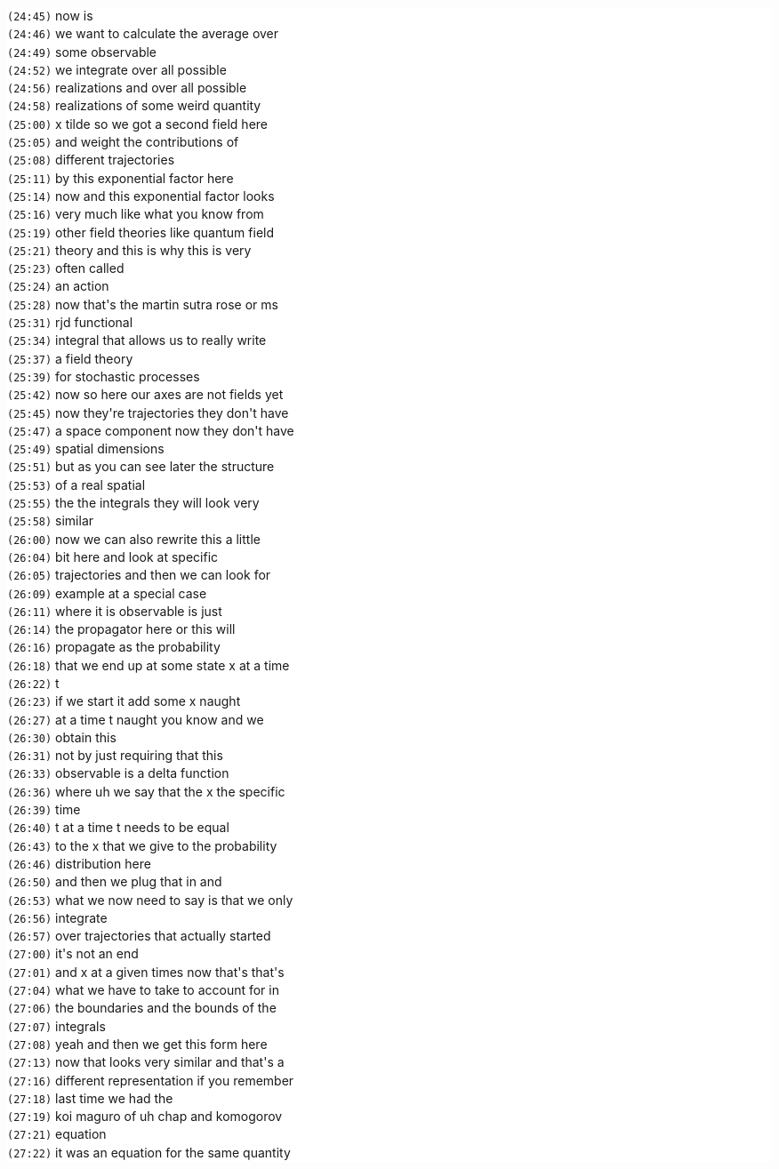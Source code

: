 `(24:45)` now is<br>
`(24:46)` we want to calculate the average over<br>
`(24:49)` some observable<br>
`(24:52)` we integrate over all possible<br>
`(24:56)` realizations and over all possible<br>
`(24:58)` realizations of some weird quantity<br>
`(25:00)` x tilde so we got a second field here<br>
`(25:05)` and weight the contributions of<br>
`(25:08)` different trajectories<br>
`(25:11)` by this exponential factor here<br>
`(25:14)` now and this exponential factor looks<br>
`(25:16)` very much like what you know from<br>
`(25:19)` other field theories like quantum field<br>
`(25:21)` theory and this is why this is very<br>
`(25:23)` often called<br>
`(25:24)` an action<br>
`(25:28)` now that's the martin sutra rose or ms<br>
`(25:31)` rjd functional<br>
`(25:34)` integral that allows us to really write<br>
`(25:37)` a field theory<br>
`(25:39)` for stochastic processes<br>
`(25:42)` now so here our axes are not fields yet<br>
`(25:45)` now they're trajectories they don't have<br>
`(25:47)` a space component now they don't have<br>
`(25:49)` spatial dimensions<br>
`(25:51)` but as you can see later the structure<br>
`(25:53)` of a real spatial<br>
`(25:55)` the the integrals they will look very<br>
`(25:58)` similar<br>
`(26:00)` now we can also rewrite this a little<br>
`(26:04)` bit here and look at specific<br>
`(26:05)` trajectories and then we can look for<br>
`(26:09)` example at a special case<br>
`(26:11)` where it is observable is just<br>
`(26:14)` the propagator here or this will<br>
`(26:16)` propagate as the probability<br>
`(26:18)` that we end up at some state x at a time<br>
`(26:22)` t<br>
`(26:23)` if we start it add some x naught<br>
`(26:27)` at a time t naught you know and we<br>
`(26:30)` obtain this<br>
`(26:31)` not by just requiring that this<br>
`(26:33)` observable is a delta function<br>
`(26:36)` where uh we say that the x the specific<br>
`(26:39)` time<br>
`(26:40)` t at a time t needs to be equal<br>
`(26:43)` to the x that we give to the probability<br>
`(26:46)` distribution here<br>
`(26:50)` and then we plug that in and<br>
`(26:53)` what we now need to say is that we only<br>
`(26:56)` integrate<br>
`(26:57)` over trajectories that actually started<br>
`(27:00)` it's not an end<br>
`(27:01)` and x at a given times now that's that's<br>
`(27:04)` what we have to take to account for in<br>
`(27:06)` the boundaries and the bounds of the<br>
`(27:07)` integrals<br>
`(27:08)` yeah and then we get this form here<br>
`(27:13)` now that looks very similar and that's a<br>
`(27:16)` different representation if you remember<br>
`(27:18)` last time we had the<br>
`(27:19)` koi maguro of uh chap and komogorov<br>
`(27:21)` equation<br>
`(27:22)` it was an equation for the same quantity<br>